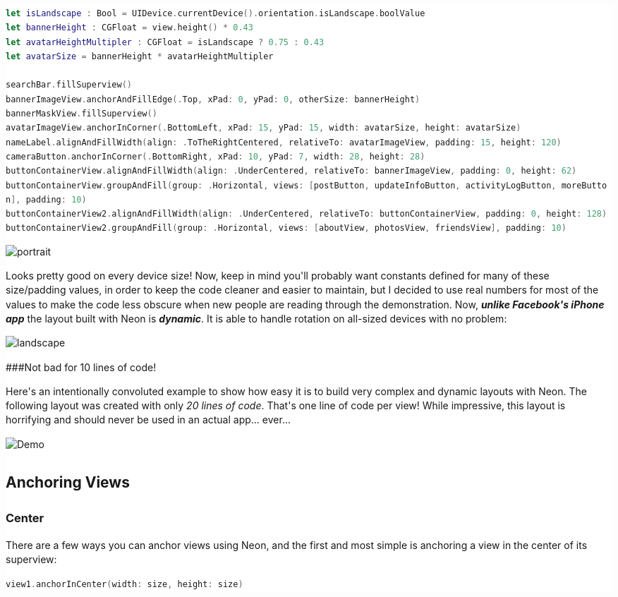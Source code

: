 ```swift
let isLandscape : Bool = UIDevice.currentDevice().orientation.isLandscape.boolValue
let bannerHeight : CGFloat = view.height() * 0.43
let avatarHeightMultipler : CGFloat = isLandscape ? 0.75 : 0.43
let avatarSize = bannerHeight * avatarHeightMultipler

searchBar.fillSuperview()
bannerImageView.anchorAndFillEdge(.Top, xPad: 0, yPad: 0, otherSize: bannerHeight)
bannerMaskView.fillSuperview()
avatarImageView.anchorInCorner(.BottomLeft, xPad: 15, yPad: 15, width: avatarSize, height: avatarSize)
nameLabel.alignAndFillWidth(align: .ToTheRightCentered, relativeTo: avatarImageView, padding: 15, height: 120)
cameraButton.anchorInCorner(.BottomRight, xPad: 10, yPad: 7, width: 28, height: 28)
buttonContainerView.alignAndFillWidth(align: .UnderCentered, relativeTo: bannerImageView, padding: 0, height: 62)
buttonContainerView.groupAndFill(group: .Horizontal, views: [postButton, updateInfoButton, activityLogButton, moreButton], padding: 10)
buttonContainerView2.alignAndFillWidth(align: .UnderCentered, relativeTo: buttonContainerView, padding: 0, height: 128)
buttonContainerView2.groupAndFill(group: .Horizontal, views: [aboutView, photosView, friendsView], padding: 10)
```

![portrait](Screenshots/portrait.png)

Looks pretty good on every device size! Now, keep in mind you'll probably want constants defined for many of these size/padding values, in order to keep the code cleaner and easier to maintain, but I decided to use real numbers for most of the values to make the code less obscure when new people  are reading through the demonstration. Now, ***unlike Facebook's iPhone app*** the layout built with Neon is ***dynamic***. It is able to handle rotation on all-sized devices with no problem:

![landscape](Screenshots/landscape.png)

###Not bad for 10 lines of code!


Here's an intentionally convoluted example to show how easy it is to build very complex and dynamic layouts with Neon. The following layout was created with only *20 lines of code*. That's one line of code per view! While impressive, this layout is horrifying and should never be used in an actual app... ever...

![Demo](Screenshots/demo.gif)


## Anchoring Views

### Center

There are a few ways you can anchor views using Neon, and the first and most simple is anchoring a view in the center of its superview:

```swift
view1.anchorInCenter(width: size, height: size)
```
